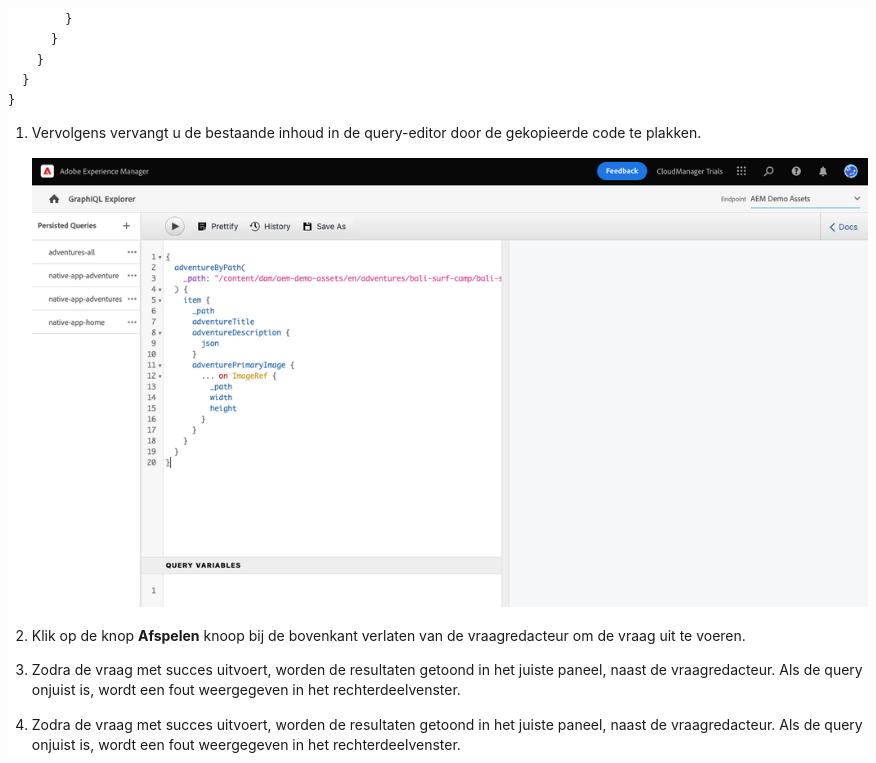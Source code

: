    ```text
           }
         }
       }
     }
   }
   ```

1. Vervolgens vervangt u de bestaande inhoud in de query-editor door de gekopieerde code te plakken.

   ![byPath-query](assets/extract-content/bypath-query.png)

1. Klik op de knop **Afspelen** knoop bij de bovenkant verlaten van de vraagredacteur om de vraag uit te voeren.

1. Zodra de vraag met succes uitvoert, worden de resultaten getoond in het juiste paneel, naast de vraagredacteur. Als de query onjuist is, wordt een fout weergegeven in het rechterdeelvenster.

1. Zodra de vraag met succes uitvoert, worden de resultaten getoond in het juiste paneel, naast de vraagredacteur. Als de query onjuist is, wordt een fout weergegeven in het rechterdeelvenster.

